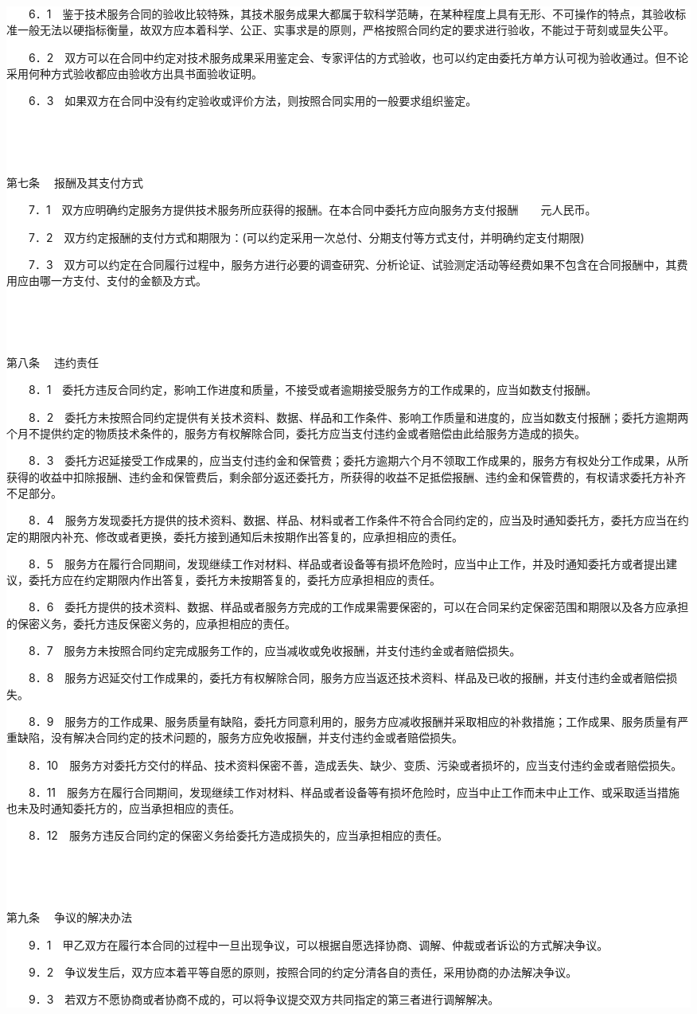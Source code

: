 　　6．1　鉴于技术服务合同的验收比较特殊，其技术服务成果大都属于软科学范畴，在某种程度上具有无形、不可操作的特点，其验收标准一般无法以硬指标衡量，故双方应本着科学、公正、实事求是的原则，严格按照合同约定的要求进行验收，不能过于苛刻或显失公平。

　　6．2　双方可以在合同中约定对技术服务成果采用鉴定会、专家评估的方式验收，也可以约定由委托方单方认可视为验收通过。但不论采用何种方式验收都应由验收方出具书面验收证明。

　　6．3　如果双方在合同中没有约定验收或评价方法，则按照合同实用的一般要求组织鉴定。

　　

　　

第七条
　报酬及其支付方式

　　7．1　双方应明确约定服务方提供技术服务所应获得的报酬。在本合同中委托方应向服务方支付报酬　　元人民币。

　　7．2　双方约定报酬的支付方式和期限为：(可以约定采用一次总付、分期支付等方式支付，并明确约定支付期限)

　　7．3　双方可以约定在合同履行过程中，服务方进行必要的调查研究、分析论证、试验测定活动等经费如果不包含在合同报酬中，其费用应由哪一方支付、支付的金额及方式。

　　

　　

第八条
　违约责任

　　8．1　委托方违反合同约定，影响工作进度和质量，不接受或者逾期接受服务方的工作成果的，应当如数支付报酬。

　　8．2　委托方未按照合同约定提供有关技术资料、数据、样品和工作条件、影响工作质量和进度的，应当如数支付报酬；委托方逾期两个月不提供约定的物质技术条件的，服务方有权解除合同，委托方应当支付违约金或者赔偿由此给服务方造成的损失。

　　8．3　委托方迟延接受工作成果的，应当支付违约金和保管费；委托方逾期六个月不领取工作成果的，服务方有权处分工作成果，从所获得的收益中扣除报酬、违约金和保管费后，剩余部分返还委托方，所获得的收益不足抵偿报酬、违约金和保管费的，有权请求委托方补齐不足部分。

　　8．4　服务方发现委托方提供的技术资料、数据、样品、材料或者工作条件不符合合同约定的，应当及时通知委托方，委托方应当在约定的期限内补充、修改或者更换，委托方接到通知后未按期作出答复的，应承担相应的责任。

　　8．5　服务方在履行合同期间，发现继续工作对材料、样品或者设备等有损坏危险时，应当中止工作，并及时通知委托方或者提出建议，委托方应在约定期限内作出答复，委托方未按期答复的，委托方应承担相应的责任。

　　8．6　委托方提供的技术资料、数据、样品或者服务方完成的工作成果需要保密的，可以在合同呆约定保密范围和期限以及各方应承担的保密义务，委托方违反保密义务的，应承担相应的责任。

　　8．7　服务方未按照合同约定完成服务工作的，应当减收或免收报酬，并支付违约金或者赔偿损失。

　　8．8　服务方迟延交付工作成果的，委托方有权解除合同，服务方应当返还技术资料、样品及已收的报酬，并支付违约金或者赔偿损失。

　　8．9　服务方的工作成果、服务质量有缺陷，委托方同意利用的，服务方应减收报酬并采取相应的补救措施；工作成果、服务质量有严重缺陷，没有解决合同约定的技术问题的，服务方应免收报酬，并支付违约金或者赔偿损失。

　　8．10　服务方对委托方交付的样品、技术资料保密不善，造成丢失、缺少、变质、污染或者损坏的，应当支付违约金或者赔偿损失。

　　8．11　服务方在履行合同期间，发现继续工作对材料、样品或者设备等有损坏危险时，应当中止工作而未中止工作、或采取适当措施也未及时通知委托方的，应当承担相应的责任。

　　8．12　服务方违反合同约定的保密义务给委托方造成损失的，应当承担相应的责任。

　　

　　

第九条
　争议的解决办法

　　9．1　甲乙双方在履行本合同的过程中一旦出现争议，可以根据自愿选择协商、调解、仲裁或者诉讼的方式解决争议。

　　9．2　争议发生后，双方应本着平等自愿的原则，按照合同的约定分清各自的责任，采用协商的办法解决争议。

　　9．3　若双方不愿协商或者协商不成的，可以将争议提交双方共同指定的第三者进行调解解决。
